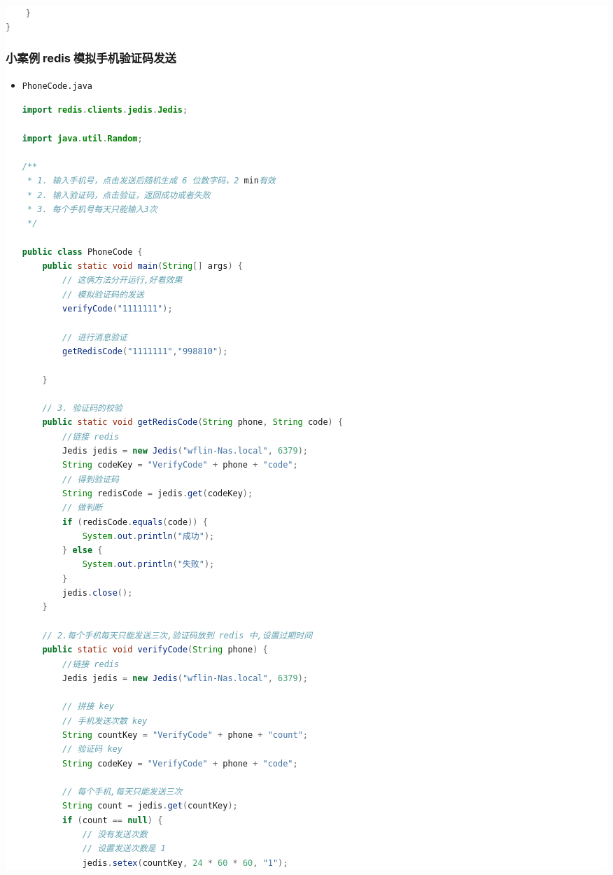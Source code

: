 ```java
    }
} 
```



### 小案例 redis 模拟手机验证码发送

* `PhoneCode.java`

  ```java
  import redis.clients.jedis.Jedis;
  
  import java.util.Random;
  
  /**
   * 1. 输入手机号，点击发送后随机生成 6 位数字码，2 min有效
   * 2. 输入验证码，点击验证，返回成功或者失败
   * 3. 每个手机号每天只能输入3次
   */
  
  public class PhoneCode {
      public static void main(String[] args) {
          // 这俩方法分开运行,好看效果
          // 模拟验证码的发送
          verifyCode("1111111");
  
          // 进行消息验证
          getRedisCode("1111111","998810");
  
      }
  
      // 3. 验证码的校验
      public static void getRedisCode(String phone, String code) {
          //链接 redis
          Jedis jedis = new Jedis("wflin-Nas.local", 6379);
          String codeKey = "VerifyCode" + phone + "code";
          // 得到验证码
          String redisCode = jedis.get(codeKey);
          // 做判断
          if (redisCode.equals(code)) {
              System.out.println("成功");
          } else {
              System.out.println("失败");
          }
          jedis.close();
      }
  
      // 2.每个手机每天只能发送三次,验证码放到 redis 中,设置过期时间
      public static void verifyCode(String phone) {
          //链接 redis
          Jedis jedis = new Jedis("wflin-Nas.local", 6379);
  
          // 拼接 key
          // 手机发送次数 key
          String countKey = "VerifyCode" + phone + "count";
          // 验证码 key
          String codeKey = "VerifyCode" + phone + "code";
  
          // 每个手机,每天只能发送三次
          String count = jedis.get(countKey);
          if (count == null) {
              // 没有发送次数
              // 设置发送次数是 1
              jedis.setex(countKey, 24 * 60 * 60, "1");
  ```